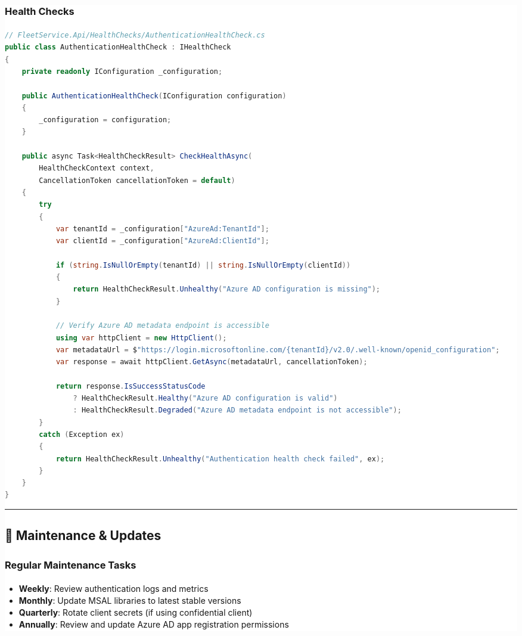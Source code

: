 ### **Health Checks**
```csharp
// FleetService.Api/HealthChecks/AuthenticationHealthCheck.cs
public class AuthenticationHealthCheck : IHealthCheck
{
    private readonly IConfiguration _configuration;

    public AuthenticationHealthCheck(IConfiguration configuration)
    {
        _configuration = configuration;
    }

    public async Task<HealthCheckResult> CheckHealthAsync(
        HealthCheckContext context,
        CancellationToken cancellationToken = default)
    {
        try
        {
            var tenantId = _configuration["AzureAd:TenantId"];
            var clientId = _configuration["AzureAd:ClientId"];

            if (string.IsNullOrEmpty(tenantId) || string.IsNullOrEmpty(clientId))
            {
                return HealthCheckResult.Unhealthy("Azure AD configuration is missing");
            }

            // Verify Azure AD metadata endpoint is accessible
            using var httpClient = new HttpClient();
            var metadataUrl = $"https://login.microsoftonline.com/{tenantId}/v2.0/.well-known/openid_configuration";
            var response = await httpClient.GetAsync(metadataUrl, cancellationToken);

            return response.IsSuccessStatusCode
                ? HealthCheckResult.Healthy("Azure AD configuration is valid")
                : HealthCheckResult.Degraded("Azure AD metadata endpoint is not accessible");
        }
        catch (Exception ex)
        {
            return HealthCheckResult.Unhealthy("Authentication health check failed", ex);
        }
    }
}
```

---

## **🔄 Maintenance & Updates**

### **Regular Maintenance Tasks**
- **Weekly**: Review authentication logs and metrics
- **Monthly**: Update MSAL libraries to latest stable versions
- **Quarterly**: Rotate client secrets (if using confidential client)
- **Annually**: Review and update Azure AD app registration permissions
